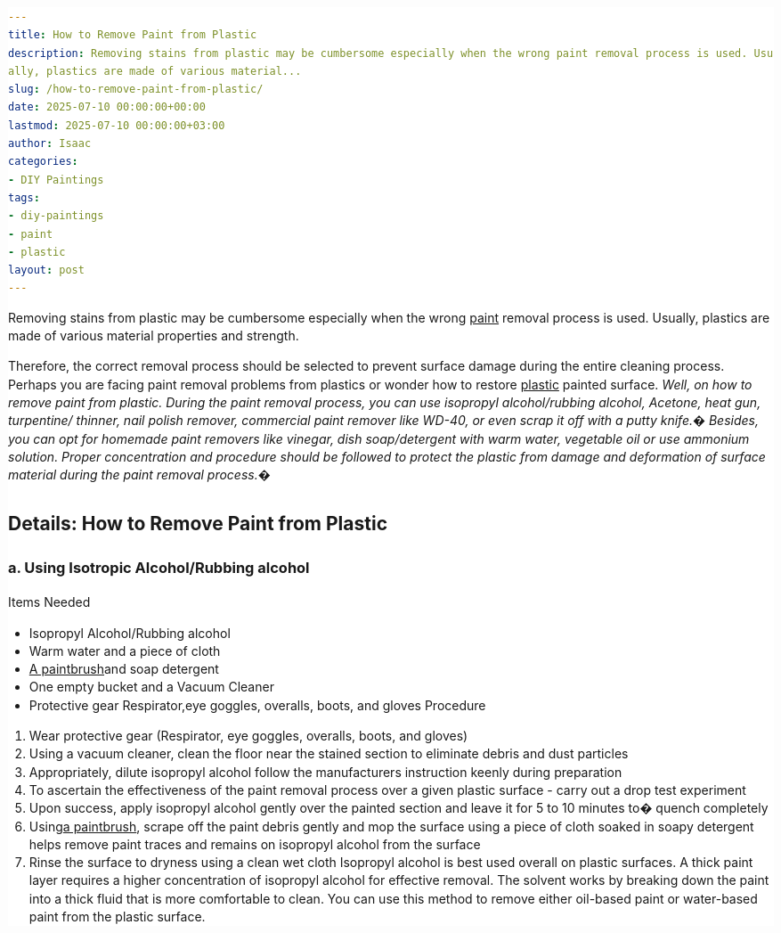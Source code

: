 ```yaml
---
title: How to Remove Paint from Plastic
description: Removing stains from plastic may be cumbersome especially when the wrong paint removal process is used. Usually, plastics are made of various material...
slug: /how-to-remove-paint-from-plastic/
date: 2025-07-10 00:00:00+00:00
lastmod: 2025-07-10 00:00:00+03:00
author: Isaac
categories:
- DIY Paintings
tags:
- diy-paintings
- paint
- plastic
layout: post
---
```

Removing stains from plastic may be cumbersome especially when the wrong [paint](https://pestpolicy.com/airless-paint-sprayer-tips/) removal process is used. Usually, plastics are made of various material properties and strength.

Therefore, the correct removal process should be selected to prevent surface damage during the entire cleaning process. Perhaps you are facing paint removal problems from plastics or wonder how to restore [plastic](https://pestpolicy.com/best-spray-paints-for-plastic/) painted surface.
*Well, on how to remove paint from plastic. During the paint removal process, you can use isopropyl alcohol/rubbing alcohol, Acetone, heat gun, turpentine/ thinner, nail polish remover, commercial paint remover like WD-40, or even scrap it off with a putty knife.�*
*Besides, you can opt for homemade paint removers like vinegar, dish soap/detergent with warm water, vegetable oil or use ammonium solution. Proper concentration and procedure should be followed to protect the plastic from damage and deformation of surface material during the paint removal process.�*
## Details: How to Remove Paint from Plastic
### a. Using Isotropic Alcohol/Rubbing alcohol
Items Needed
- Isopropyl Alcohol/Rubbing alcohol
- Warm water and a piece of cloth
- [A paintbrush](https://www.amazon.com/dp/B07FW83JCJ/?tag=p-policy-20)and soap detergent
- One empty bucket and a Vacuum Cleaner
- Protective gear  Respirator,eye goggles, overalls, boots, and gloves
Procedure
1. Wear protective gear (Respirator, eye goggles, overalls, boots, and gloves)
2. Using a vacuum cleaner, clean the floor near the stained section to eliminate debris and dust particles
3. Appropriately, dilute isopropyl alcohol  follow the manufacturers instruction keenly during preparation
4. To ascertain the effectiveness of the paint removal process over a given plastic surface - carry out a drop test experiment
5. Upon success, apply isopropyl alcohol gently over the painted section and leave it for 5 to 10 minutes to� quench completely
6. Using[a paintbrush](https://www.amazon.com/Bates-Paint-Brushes-Professional-Paintbrush/dp/B07FW83JCJ/ref=sr_1_2_sspa?dchild=1&keywords=paint+brush&qid=1607507821&sr=8-2-spons&psc=1&spLa=ZW5jcnlwdGVkUXVhbGlmaWVyPUFVTVBFRzRUMzZKRU4mZW5jcnlwdGVkSWQ9QTA2NjQxNTRGOUwyWFRUQVZaUUQmZW5jcnlwdGVkQWRJZD1BMDMzNzMxNzMxM01HRlFQVEc2UEEmd2lkZ2V0TmFtZT1zcF9hdGYmYWN0aW9uPWNsaWNrUmVkaXJlY3QmZG9Ob3RMb2dDbGljaz10cnVl), scrape off the paint debris gently and mop the surface using a piece of cloth soaked in soapy detergent  helps remove paint traces and remains on isopropyl alcohol from the surface
7. Rinse the surface to dryness using a clean wet cloth
Isopropyl alcohol is best used overall on plastic surfaces. A thick paint layer requires a higher concentration of isopropyl alcohol for effective removal.
The solvent works by breaking down the paint into a thick fluid that is more comfortable to clean. You can use this method to remove either oil-based paint or water-based paint from the plastic surface.